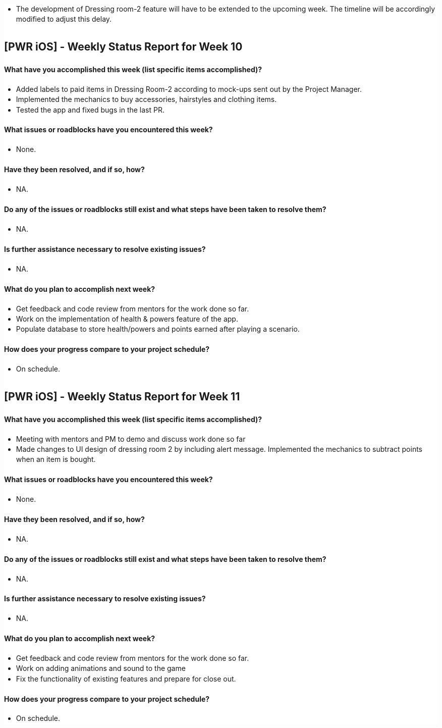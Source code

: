 - The development of Dressing room-2 feature will have to be extended to the upcoming week. The timeline will be accordingly modified to adjust this delay. 

## [PWR iOS] - Weekly Status Report for Week 10
#### What have you accomplished this week (list specific items accomplished)?
- Added labels to paid items in Dressing Room-2 according to mock-ups sent out by the Project Manager.
- Implemented the mechanics to buy accessories, hairstyles and clothing items.
- Tested the app and fixed bugs in the last PR. 
#### What issues or roadblocks have you encountered this week?
- None. 
#### Have they been resolved, and if so, how?
- NA. 
#### Do any of the issues or roadblocks still exist and what steps have been taken to resolve them?
- NA. 
#### Is further assistance necessary to resolve existing issues?
- NA. 
#### What do you plan to accomplish next week?
- Get feedback and code review from mentors for the work done so far.
- Work on the implementation of health & powers feature of the app.
- Populate database to store health/powers and points earned after playing a scenario. 
#### How does your progress compare to your project schedule?
- On schedule. 

## [PWR iOS] - Weekly Status Report for Week 11
#### What have you accomplished this week (list specific items accomplished)?
- Meeting with mentors and PM to demo and discuss work done so far
- Made changes to UI design of dressing room 2 by including alert message. Implemented the mechanics to subtract points when an item is bought. 
#### What issues or roadblocks have you encountered this week?
- None. 
#### Have they been resolved, and if so, how?
- NA. 
#### Do any of the issues or roadblocks still exist and what steps have been taken to resolve them?
- NA. 
#### Is further assistance necessary to resolve existing issues?
- NA. 
#### What do you plan to accomplish next week?
- Get feedback and code review from mentors for the work done so far.
- Work on adding animations and sound to the game
- Fix the functionality of existing features and prepare for close out. 
#### How does your progress compare to your project schedule?
- On schedule. 
